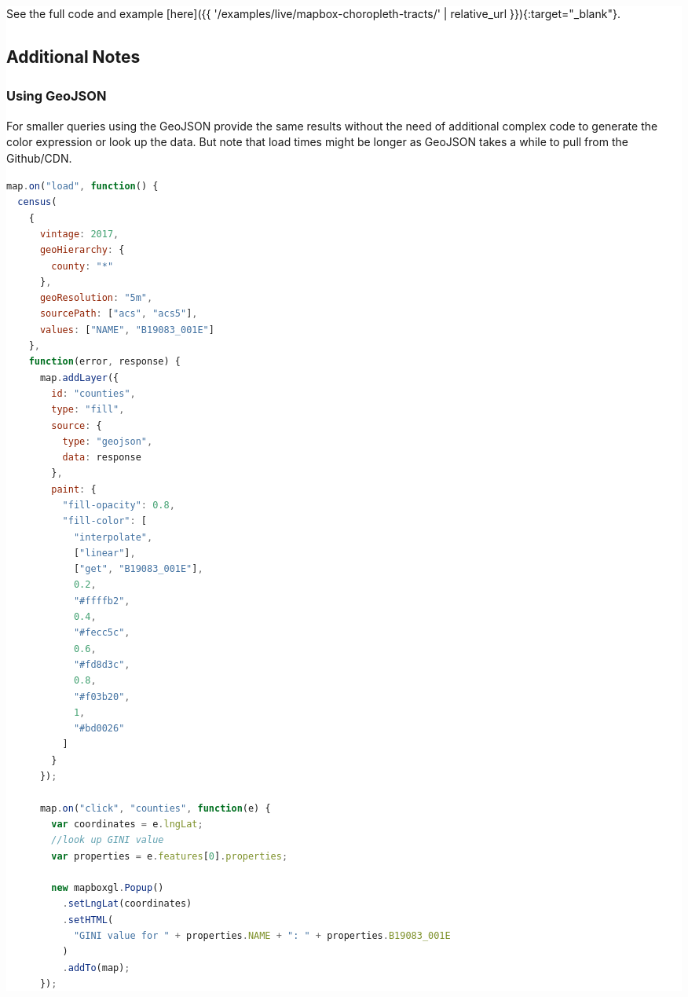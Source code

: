 
See the full code and example [here]({{ '/examples/live/mapbox-choropleth-tracts/' | relative_url }}){:target="\_blank"}.

## Additional Notes

### Using GeoJSON

For smaller queries using the GeoJSON provide the same results without the need of additional complex code to generate the color expression or look up the data. But note that load times might be longer as GeoJSON takes a while to pull from the Github/CDN.

```js
map.on("load", function() {
  census(
    {
      vintage: 2017,
      geoHierarchy: {
        county: "*"
      },
      geoResolution: "5m",
      sourcePath: ["acs", "acs5"],
      values: ["NAME", "B19083_001E"]
    },
    function(error, response) {
      map.addLayer({
        id: "counties",
        type: "fill",
        source: {
          type: "geojson",
          data: response
        },
        paint: {
          "fill-opacity": 0.8,
          "fill-color": [
            "interpolate",
            ["linear"],
            ["get", "B19083_001E"],
            0.2,
            "#ffffb2",
            0.4,
            "#fecc5c",
            0.6,
            "#fd8d3c",
            0.8,
            "#f03b20",
            1,
            "#bd0026"
          ]
        }
      });

      map.on("click", "counties", function(e) {
        var coordinates = e.lngLat;
        //look up GINI value
        var properties = e.features[0].properties;

        new mapboxgl.Popup()
          .setLngLat(coordinates)
          .setHTML(
            "GINI value for " + properties.NAME + ": " + properties.B19083_001E
          )
          .addTo(map);
      });
```